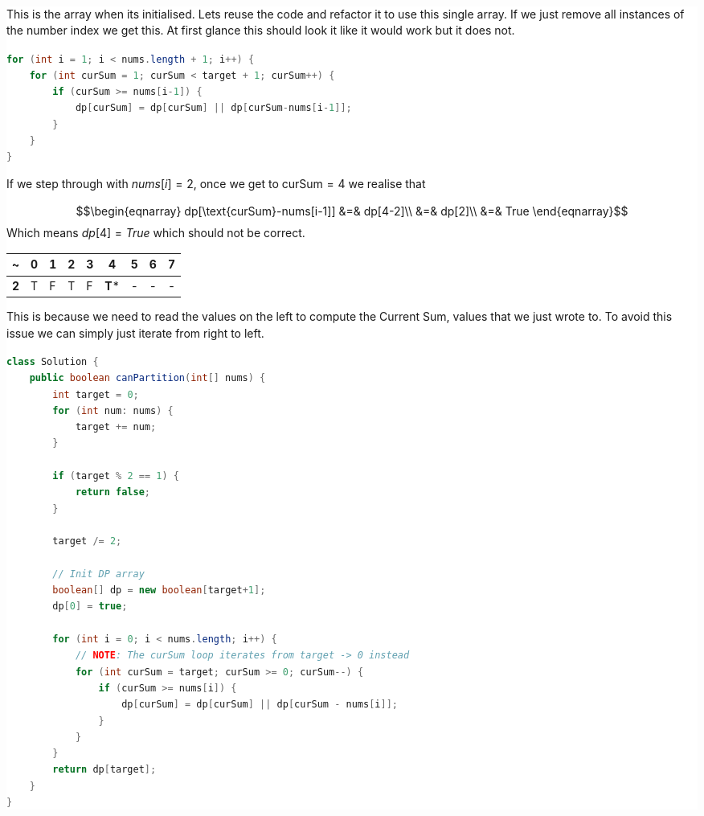 This is the array when its initialised.
Lets reuse the code and refactor it to use this single array. If we just remove all instances of the number index we get this. At first glance this should look it like it would work but it does not.
```java
for (int i = 1; i < nums.length + 1; i++) {
	for (int curSum = 1; curSum < target + 1; curSum++) {
		if (curSum >= nums[i-1]) {
			dp[curSum] = dp[curSum] || dp[curSum-nums[i-1]];
		}
	}
}
```


If we step through with $nums[i] = 2$, once we get to $\text{curSum}=4$ we realise that 

$$\begin{eqnarray}
dp[\text{curSum}-nums[i-1]] &=& dp[4-2]\\ 
&=& dp[2]\\
&=& True
\end{eqnarray}$$
Which means $dp[4] = True$ which should not be correct.

| ~ | 0 | 1 | 2 | 3 | 4 | 5 | 6 | 7 |
| - | - | - | - | - | - | - | - | - |
| **2** | T | F | T | F | **T**\* | - | - | - |

This is because we need to read the values on the left to compute the Current Sum, values that we just wrote to. To avoid this issue we can simply just iterate from right to left.


```java
class Solution {
    public boolean canPartition(int[] nums) {
        int target = 0;
        for (int num: nums) {
            target += num;
        }

        if (target % 2 == 1) {
            return false;
        }

        target /= 2;

        // Init DP array
        boolean[] dp = new boolean[target+1];
        dp[0] = true;

        for (int i = 0; i < nums.length; i++) {
            // NOTE: The curSum loop iterates from target -> 0 instead
            for (int curSum = target; curSum >= 0; curSum--) {
                if (curSum >= nums[i]) {
                    dp[curSum] = dp[curSum] || dp[curSum - nums[i]];
                }
            }
        }
        return dp[target];
    }
}
```